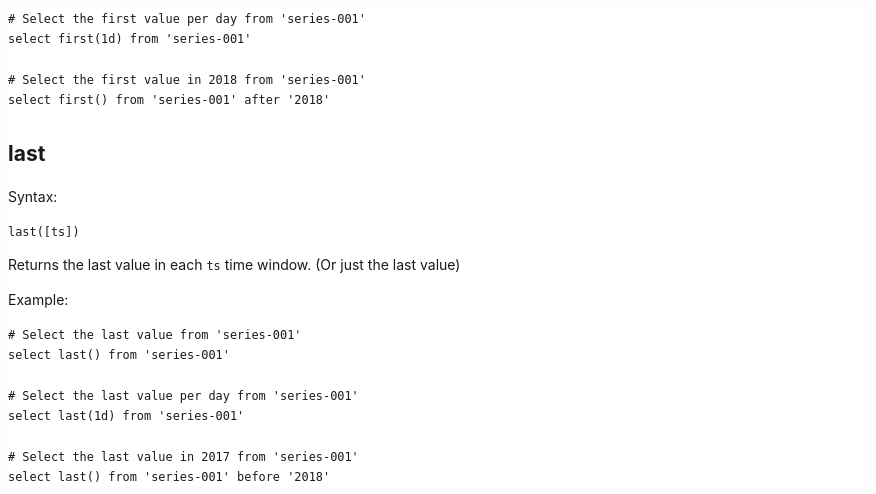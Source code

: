    # Select the first value per day from 'series-001'
    select first(1d) from 'series-001'
    
    # Select the first value in 2018 from 'series-001'
    select first() from 'series-001' after '2018'
    
    
last
----
Syntax:

    last([ts])
    
Returns the last value in each `ts` time window. (Or just the last value)

Example:
    
    # Select the last value from 'series-001'
    select last() from 'series-001'
    
    # Select the last value per day from 'series-001'
    select last(1d) from 'series-001'
    
    # Select the last value in 2017 from 'series-001'
    select last() from 'series-001' before '2018'